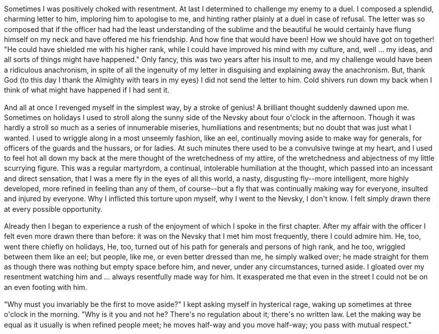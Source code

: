Sometimes I was positively choked with resentment.  At last I
determined to challenge my enemy to a duel.  I composed a splendid,
charming letter to him, imploring him to apologise to me, and hinting
rather plainly at a duel in case of refusal.  The letter was so
composed that if the officer had had the least understanding of the
sublime and the beautiful he would certainly have flung himself on my
neck and have offered me his friendship.  And how fine that would have
been!  How we should have got on together!  "He could have shielded me
with his higher rank, while I could have improved his mind with my
culture, and, well ... my ideas, and all sorts of things might have
happened."  Only fancy, this was two years after his insult to me, and
my challenge would have been a ridiculous anachronism, in spite of all
the ingenuity of my letter in disguising and explaining away the
anachronism.  But, thank God (to this day I thank the Almighty with
tears in my eyes) I did not send the letter to him.  Cold shivers run
down my back when I think of what might have happened if I had sent it.

And all at once I revenged myself in the simplest way, by a stroke of
genius!  A brilliant thought suddenly dawned upon me.  Sometimes on
holidays I used to stroll along the sunny side of the Nevsky about four
o'clock in the afternoon.  Though it was hardly a stroll so much as a
series of innumerable miseries, humiliations and resentments; but no
doubt that was just what I wanted.  I used to wriggle along in a most
unseemly fashion, like an eel, continually moving aside to make way for
generals, for officers of the guards and the hussars, or for ladies.
At such minutes there used to be a convulsive twinge at my heart, and I
used to feel hot all down my back at the mere thought of the
wretchedness of my attire, of the wretchedness and abjectness of my
little scurrying figure.  This was a regular martyrdom, a continual,
intolerable humiliation at the thought, which passed into an incessant
and direct sensation, that I was a mere fly in the eyes of all this
world, a nasty, disgusting fly--more intelligent, more highly
developed, more refined in feeling than any of them, of course--but a
fly that was continually making way for everyone, insulted and injured
by everyone. Why I inflicted this torture upon myself, why I went to
the Nevsky, I don't know.  I felt simply drawn there at every possible
opportunity.

Already then I began to experience a rush of the enjoyment of which I
spoke in the first chapter.  After my affair with the officer I felt
even more drawn there than before: it was on the Nevsky that I met him
most frequently, there I could admire him.  He, too, went there chiefly
on holidays, He, too, turned out of his path for generals and persons
of high rank, and he too, wriggled between them like an eel; but
people, like me, or even better dressed than me, he simply walked over;
he made straight for them as though there was nothing but empty space
before him, and never, under any circumstances, turned aside.  I
gloated over my resentment watching him and ... always resentfully made
way for him.  It exasperated me that even in the street I could not be
on an even footing with him.

"Why must you invariably be the first to move aside?" I kept asking
myself in hysterical rage, waking up sometimes at three o'clock in the
morning.  "Why is it you and not he?  There's no regulation about it;
there's no written law.  Let the making way be equal as it usually is
when refined people meet; he moves half-way and you move half-way; you
pass with mutual respect."
